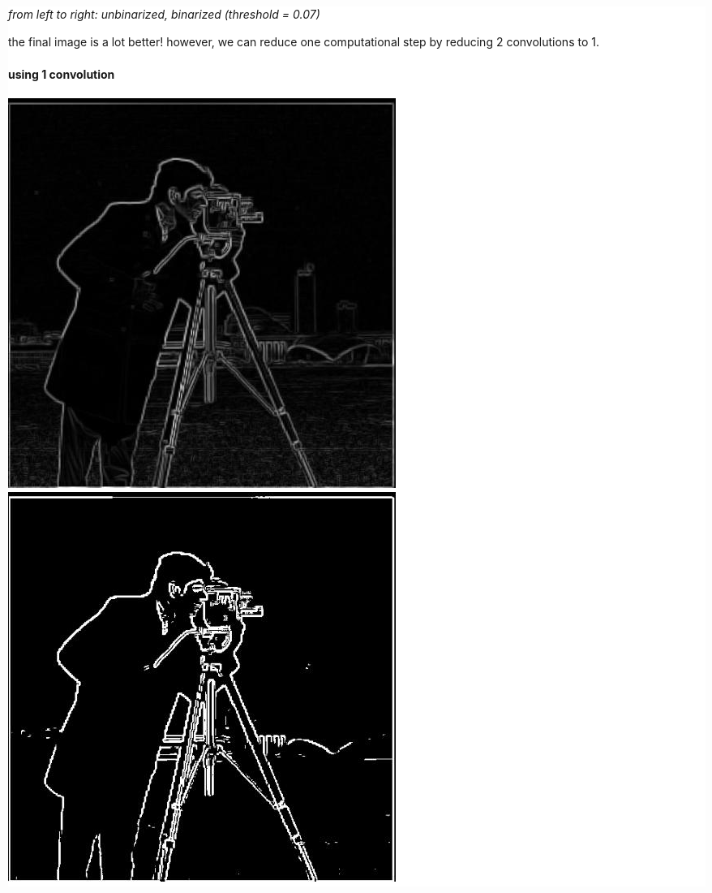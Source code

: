 *from left to right: unbinarized, binarized (threshold = 0.07)*

the final image is a lot better! however, we can reduce one computational step by reducing 2 convolutions to 1.

#### using 1 convolution

<div class="image-container">
    <img src="./results/dog/unbinarized_1conv.jpg"/>
    <img src="./results/dog/1conv.jpg"/>
</div>
